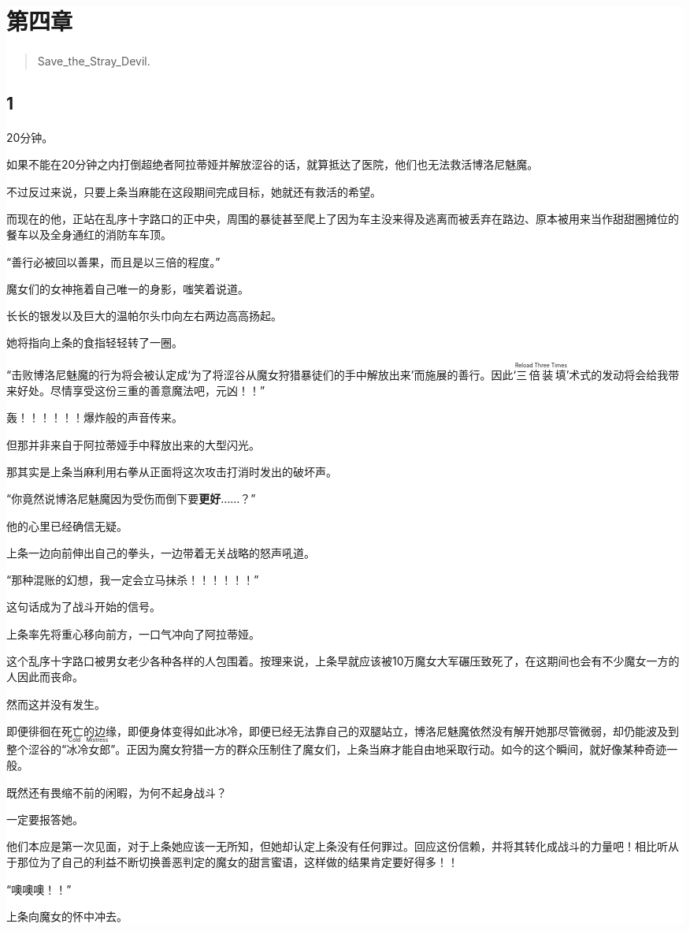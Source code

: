# 第四章

> Save_the_Stray_Devil.


## 1


20分钟。

如果不能在20分钟之内打倒超绝者阿拉蒂娅并解放涩谷的话，就算抵达了医院，他们也无法救活博洛尼魅魔。

不过反过来说，只要上条当麻能在这段期间完成目标，她就还有救活的希望。

而现在的他，正站在乱序十字路口的正中央，周围的暴徒甚至爬上了因为车主没来得及逃离而被丢弃在路边、原本被用来当作甜甜圈摊位的餐车以及全身通红的消防车车顶。

“善行必被回以善果，而且是以三倍的程度。”

魔女们的女神拖着自己唯一的身影，嗤笑着说道。

长长的银发以及巨大的温帕尔头巾向左右两边高高扬起。

她将指向上条的食指轻轻转了一圈。

“击败博洛尼魅魔的行为将会被认定成‘为了将涩谷从魔女狩猎暴徒们的手中解放出来’而施展的善行。因此‘<ruby>三倍装填<rp>(</rp><rt>Reload Three Times</rt><rp>)</rp></ruby>’术式的发动将会给我带来好处。尽情享受这份三重的善意魔法吧，元凶！！”

轰！！！！！！爆炸般的声音传来。

但那并非来自于阿拉蒂娅手中释放出来的大型闪光。

那其实是上条当麻利用右拳从正面将这次攻击打消时发出的破坏声。

“你竟然说博洛尼魅魔因为受伤而倒下要**更好**……？”

他的心里已经确信无疑。

上条一边向前伸出自己的拳头，一边带着无关战略的怒声吼道。

“那种混账的幻想，我一定会立马抹杀！！！！！！”

这句话成为了战斗开始的信号。

上条率先将重心移向前方，一口气冲向了阿拉蒂娅。

这个乱序十字路口被男女老少各种各样的人包围着。按理来说，上条早就应该被10万魔女大军碾压致死了，在这期间也会有不少魔女一方的人因此而丧命。

然而这并没有发生。

即便徘徊在死亡的边缘，即便身体变得如此冰冷，即便已经无法靠自己的双腿站立，博洛尼魅魔依然没有解开她那尽管微弱，却仍能波及到整个涩谷的“<ruby>冰冷女郎<rp>(</rp><rt>Cold Mistress</rt><rp>)</rp></ruby>”。正因为魔女狩猎一方的群众压制住了魔女们，上条当麻才能自由地采取行动。如今的这个瞬间，就好像某种奇迹一般。

既然还有畏缩不前的闲暇，为何不起身战斗？

一定要报答她。

他们本应是第一次见面，对于上条她应该一无所知，但她却认定上条没有任何罪过。回应这份信赖，并将其转化成战斗的力量吧！相比听从于那位为了自己的利益不断切换善恶判定的魔女的甜言蜜语，这样做的结果肯定要好得多！！

“噢噢噢！！”

上条向魔女的怀中冲去。
